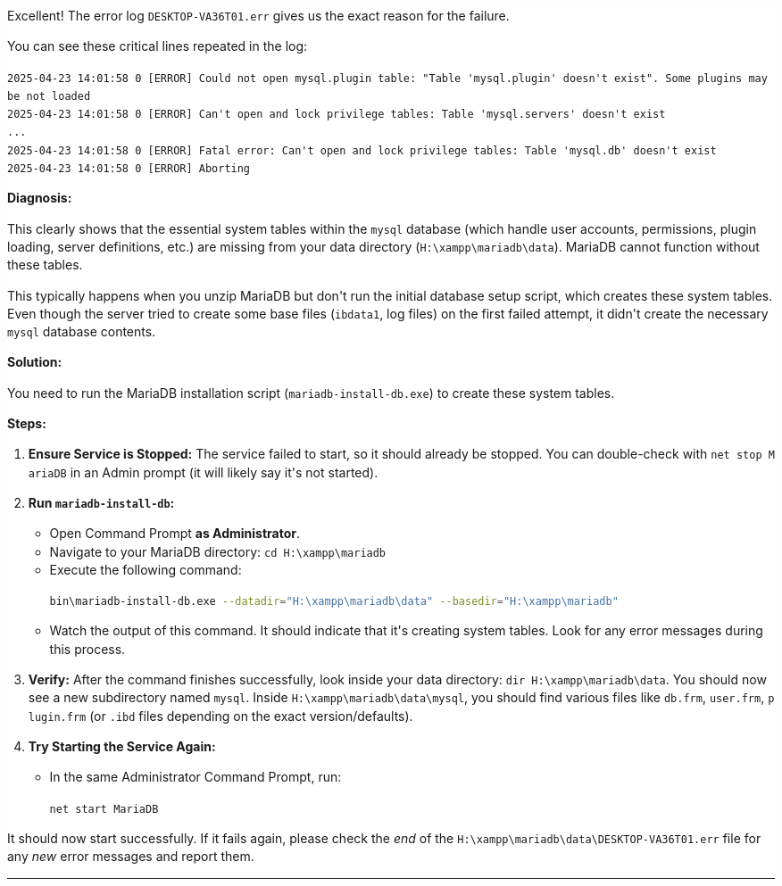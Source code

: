 Excellent! The error log `DESKTOP-VA36T01.err` gives us the exact reason for the failure.

You can see these critical lines repeated in the log:

```
2025-04-23 14:01:58 0 [ERROR] Could not open mysql.plugin table: "Table 'mysql.plugin' doesn't exist". Some plugins may be not loaded
2025-04-23 14:01:58 0 [ERROR] Can't open and lock privilege tables: Table 'mysql.servers' doesn't exist
...
2025-04-23 14:01:58 0 [ERROR] Fatal error: Can't open and lock privilege tables: Table 'mysql.db' doesn't exist
2025-04-23 14:01:58 0 [ERROR] Aborting
```

**Diagnosis:**

This clearly shows that the essential system tables within the `mysql` database (which handle user accounts, permissions, plugin loading, server definitions, etc.) are missing from your data directory (`H:\xampp\mariadb\data`). MariaDB cannot function without these tables.

This typically happens when you unzip MariaDB but don't run the initial database setup script, which creates these system tables. Even though the server tried to create some base files (`ibdata1`, log files) on the first failed attempt, it didn't create the necessary `mysql` database contents.

**Solution:**

You need to run the MariaDB installation script (`mariadb-install-db.exe`) to create these system tables.

**Steps:**

1.  **Ensure Service is Stopped:** The service failed to start, so it should already be stopped. You can double-check with `net stop MariaDB` in an Admin prompt (it will likely say it's not started).
2.  **Run `mariadb-install-db`:**
    * Open Command Prompt **as Administrator**.
    * Navigate to your MariaDB directory: `cd H:\xampp\mariadb`
    * Execute the following command:
        ```bash
        bin\mariadb-install-db.exe --datadir="H:\xampp\mariadb\data" --basedir="H:\xampp\mariadb"
        ```
    * Watch the output of this command. It should indicate that it's creating system tables. Look for any error messages during this process.

3.  **Verify:** After the command finishes successfully, look inside your data directory: `dir H:\xampp\mariadb\data`. You should now see a new subdirectory named `mysql`. Inside `H:\xampp\mariadb\data\mysql`, you should find various files like `db.frm`, `user.frm`, `plugin.frm` (or `.ibd` files depending on the exact version/defaults).

4.  **Try Starting the Service Again:**
    * In the same Administrator Command Prompt, run:
        ```bash
        net start MariaDB
        ```

It should now start successfully. If it fails again, please check the *end* of the `H:\xampp\mariadb\data\DESKTOP-VA36T01.err` file for any *new* error messages and report them.

---